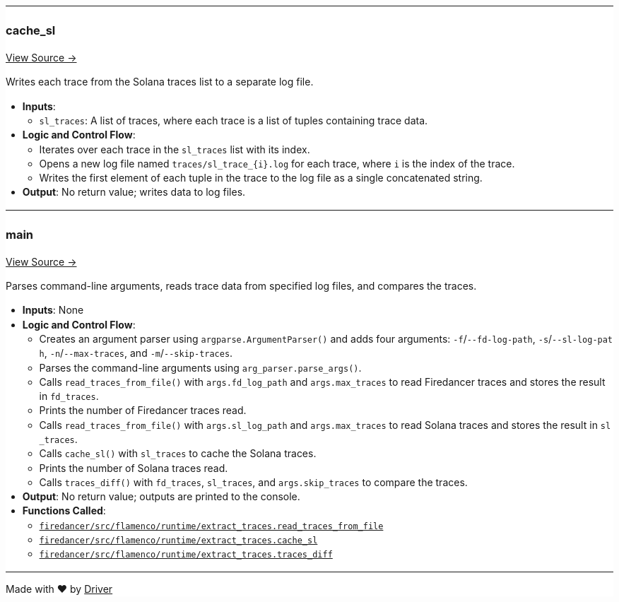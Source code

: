 
---
### cache\_sl
[View Source →](<../../../../../src/flamenco/runtime/extract_traces.py#L128>)

Writes each trace from the Solana traces list to a separate log file.
- **Inputs**:
    - `sl_traces`: A list of traces, where each trace is a list of tuples containing trace data.
- **Logic and Control Flow**:
    - Iterates over each trace in the `sl_traces` list with its index.
    - Opens a new log file named `traces/sl_trace_{i}.log` for each trace, where `i` is the index of the trace.
    - Writes the first element of each tuple in the trace to the log file as a single concatenated string.
- **Output**: No return value; writes data to log files.


---
### main
[View Source →](<../../../../../src/flamenco/runtime/extract_traces.py#L133>)

Parses command-line arguments, reads trace data from specified log files, and compares the traces.
- **Inputs**: None
- **Logic and Control Flow**:
    - Creates an argument parser using `argparse.ArgumentParser()` and adds four arguments: `-f`/`--fd-log-path`, `-s`/`--sl-log-path`, `-n`/`--max-traces`, and `-m`/`--skip-traces`.
    - Parses the command-line arguments using `arg_parser.parse_args()`.
    - Calls `read_traces_from_file()` with `args.fd_log_path` and `args.max_traces` to read Firedancer traces and stores the result in `fd_traces`.
    - Prints the number of Firedancer traces read.
    - Calls `read_traces_from_file()` with `args.sl_log_path` and `args.max_traces` to read Solana traces and stores the result in `sl_traces`.
    - Calls `cache_sl()` with `sl_traces` to cache the Solana traces.
    - Prints the number of Solana traces read.
    - Calls `traces_diff()` with `fd_traces`, `sl_traces`, and `args.skip_traces` to compare the traces.
- **Output**: No return value; outputs are printed to the console.
- **Functions Called**:
    - [`firedancer/src/flamenco/runtime/extract_traces.read_traces_from_file`](<#read_traces_from_file>)
    - [`firedancer/src/flamenco/runtime/extract_traces.cache_sl`](<#cache_sl>)
    - [`firedancer/src/flamenco/runtime/extract_traces.traces_diff`](<#traces_diff>)



---
Made with ❤️ by [Driver](https://www.driver.ai/)